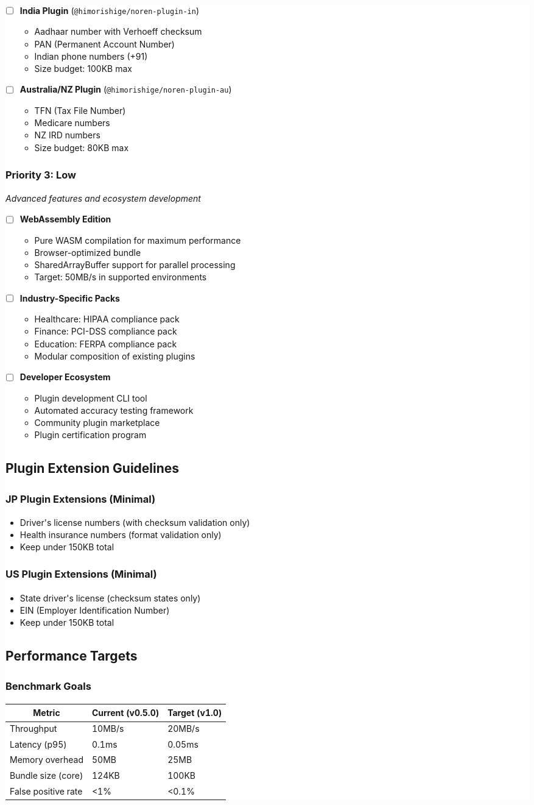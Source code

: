 - [ ] **India Plugin** (`@himorishige/noren-plugin-in`)
  - Aadhaar number with Verhoeff checksum
  - PAN (Permanent Account Number)
  - Indian phone numbers (+91)
  - Size budget: 100KB max

- [ ] **Australia/NZ Plugin** (`@himorishige/noren-plugin-au`)
  - TFN (Tax File Number)
  - Medicare numbers
  - NZ IRD numbers
  - Size budget: 80KB max

### Priority 3: Low
*Advanced features and ecosystem development*
- [ ] **WebAssembly Edition**
  - Pure WASM compilation for maximum performance
  - Browser-optimized bundle
  - SharedArrayBuffer support for parallel processing
  - Target: 50MB/s in supported environments

- [ ] **Industry-Specific Packs**
  - Healthcare: HIPAA compliance pack
  - Finance: PCI-DSS compliance pack
  - Education: FERPA compliance pack
  - Modular composition of existing plugins

- [ ] **Developer Ecosystem**
  - Plugin development CLI tool
  - Automated accuracy testing framework
  - Community plugin marketplace
  - Plugin certification program

## Plugin Extension Guidelines

### JP Plugin Extensions (Minimal)
- Driver's license numbers (with checksum validation only)
- Health insurance numbers (format validation only)
- Keep under 150KB total

### US Plugin Extensions (Minimal)
- State driver's license (checksum states only)
- EIN (Employer Identification Number)
- Keep under 150KB total

## Performance Targets

### Benchmark Goals
| Metric | Current (v0.5.0) | Target (v1.0) |
|--------|-----------------|---------------|
| Throughput | 10MB/s | 20MB/s |
| Latency (p95) | 0.1ms | 0.05ms |
| Memory overhead | 50MB | 25MB |
| Bundle size (core) | 124KB | 100KB |
| False positive rate | <1% | <0.1% |
